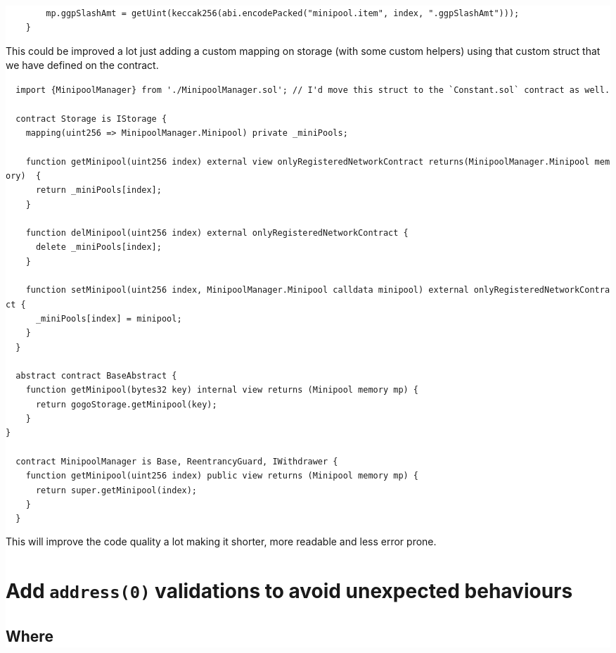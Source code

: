 ```solidity
		mp.ggpSlashAmt = getUint(keccak256(abi.encodePacked("minipool.item", index, ".ggpSlashAmt")));
	}
```

This could be improved a lot just adding a custom mapping on storage (with some custom helpers) using that custom struct that we have defined on the contract.

```solidity
  import {MinipoolManager} from './MinipoolManager.sol'; // I'd move this struct to the `Constant.sol` contract as well.

  contract Storage is IStorage {
    mapping(uint256 => MinipoolManager.Minipool) private _miniPools;

    function getMinipool(uint256 index) external view onlyRegisteredNetworkContract returns(MinipoolManager.Minipool memory)  {
      return _miniPools[index];
    }

    function delMinipool(uint256 index) external onlyRegisteredNetworkContract {
      delete _miniPools[index];
    }

    function setMinipool(uint256 index, MinipoolManager.Minipool calldata minipool) external onlyRegisteredNetworkContract {
      _miniPools[index] = minipool;
    }
  }

  abstract contract BaseAbstract {
    function getMinipool(bytes32 key) internal view returns (Minipool memory mp) {
      return gogoStorage.getMinipool(key);
    }
}

  contract MinipoolManager is Base, ReentrancyGuard, IWithdrawer {
    function getMinipool(uint256 index) public view returns (Minipool memory mp) {
      return super.getMinipool(index);
    }
  }
```

This will improve the code quality a lot making it shorter, more readable and less error prone.


# Add `address(0)` validations to avoid unexpected behaviours

## Where
